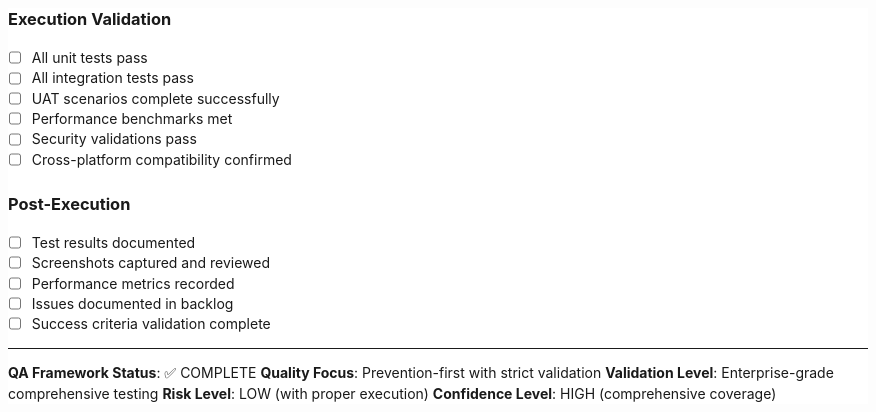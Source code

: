 ### Execution Validation

- [ ] All unit tests pass
- [ ] All integration tests pass
- [ ] UAT scenarios complete successfully
- [ ] Performance benchmarks met
- [ ] Security validations pass
- [ ] Cross-platform compatibility confirmed

### Post-Execution

- [ ] Test results documented
- [ ] Screenshots captured and reviewed
- [ ] Performance metrics recorded
- [ ] Issues documented in backlog
- [ ] Success criteria validation complete

---

**QA Framework Status**: ✅ COMPLETE
**Quality Focus**: Prevention-first with strict validation
**Validation Level**: Enterprise-grade comprehensive testing
**Risk Level**: LOW (with proper execution)
**Confidence Level**: HIGH (comprehensive coverage)
